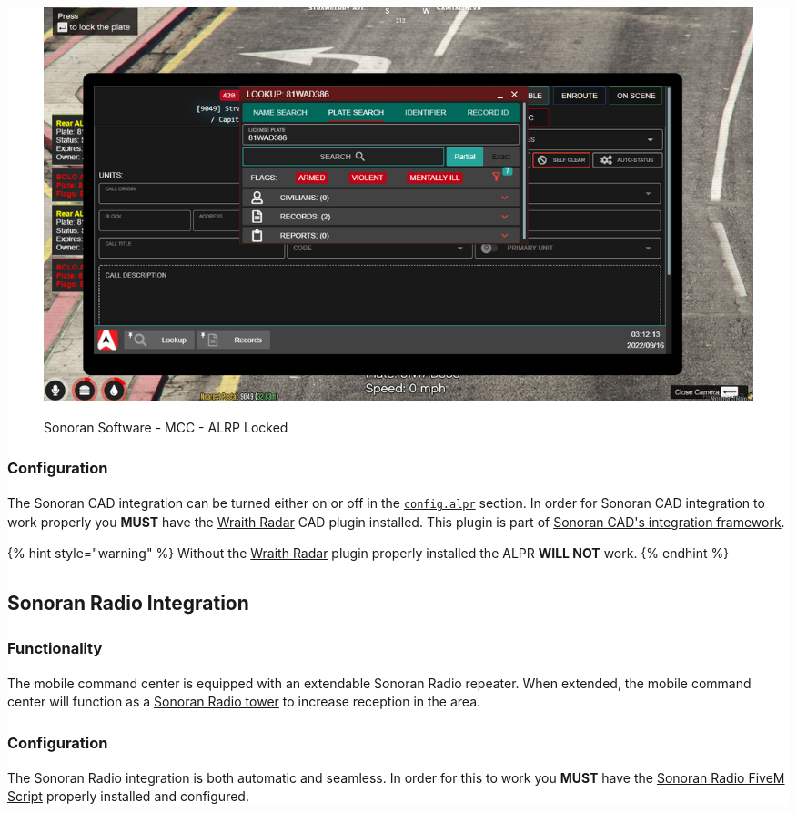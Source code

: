 <figure><img src="../../.gitbook/assets/mcc_alpr_locked.png" alt=""><figcaption><p>Sonoran Software - MCC - ALRP Locked</p></figcaption></figure>

### Configuration

The Sonoran CAD integration can be turned either on or off in the [`config.alpr`](getting-started.md#config.alpr-breakdown) section. In order for Sonoran CAD integration to work properly you **MUST** have the [Wraith Radar](https://info.sonorancad.com/integration-plugins/integration-plugins/available-plugins/wraithv2) CAD plugin installed. This plugin is part of [Sonoran CAD's integration framework](https://info.sonorancad.com/integration-plugins/integration-plugins).

{% hint style="warning" %}
Without the [Wraith Radar](https://info.sonorancad.com/integration-plugins/integration-plugins/available-plugins/wraithv2) plugin properly installed the ALPR **WILL NOT** work.
{% endhint %}

## Sonoran Radio Integration

### Functionality

The mobile command center is equipped with an extendable Sonoran Radio repeater. When extended, the mobile command center will function as a [Sonoran Radio tower](https://info.sonoranradio.com/tutorials/script-usage#in-game-towers) to increase reception in the area.

### Configuration

The Sonoran Radio integration is both automatic and seamless. In order for this to work you **MUST** have the [Sonoran Radio FiveM Script](https://info.sonoranradio.com/tutorials/in-game-radio) properly installed and configured.
